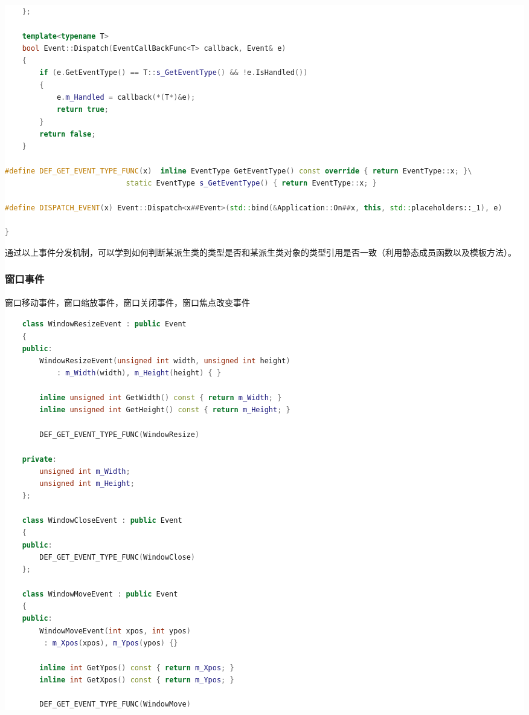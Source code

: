 ```c++
	};

	template<typename T>
	bool Event::Dispatch(EventCallBackFunc<T> callback, Event& e)
	{
		if (e.GetEventType() == T::s_GetEventType() && !e.IsHandled()) 
		{
			e.m_Handled = callback(*(T*)&e);
			return true;
		}
		return false;
	}

#define DEF_GET_EVENT_TYPE_FUNC(x)  inline EventType GetEventType() const override { return EventType::x; }\
							static EventType s_GetEventType() { return EventType::x; }

#define DISPATCH_EVENT(x) Event::Dispatch<x##Event>(std::bind(&Application::On##x, this, std::placeholders::_1), e)

}


```

通过以上事件分发机制，可以学到如何判断某派生类的类型是否和某派生类对象的类型引用是否一致（利用静态成员函数以及模板方法）。

### 窗口事件

窗口移动事件，窗口缩放事件，窗口关闭事件，窗口焦点改变事件

```c++
	class WindowResizeEvent : public Event
	{
	public:
		WindowResizeEvent(unsigned int width, unsigned int height)
			: m_Width(width), m_Height(height) { }

		inline unsigned int GetWidth() const { return m_Width; }
		inline unsigned int GetHeight() const { return m_Height; }

		DEF_GET_EVENT_TYPE_FUNC(WindowResize)
		
	private:
		unsigned int m_Width;
		unsigned int m_Height;
	};

	class WindowCloseEvent : public Event
	{
	public:
		DEF_GET_EVENT_TYPE_FUNC(WindowClose)
	};

	class WindowMoveEvent : public Event
	{
	public:
		WindowMoveEvent(int xpos, int ypos)
		 : m_Xpos(xpos), m_Ypos(ypos) {}

		inline int GetYpos() const { return m_Xpos; }
		inline int GetXpos() const { return m_Ypos; }

		DEF_GET_EVENT_TYPE_FUNC(WindowMove)
```